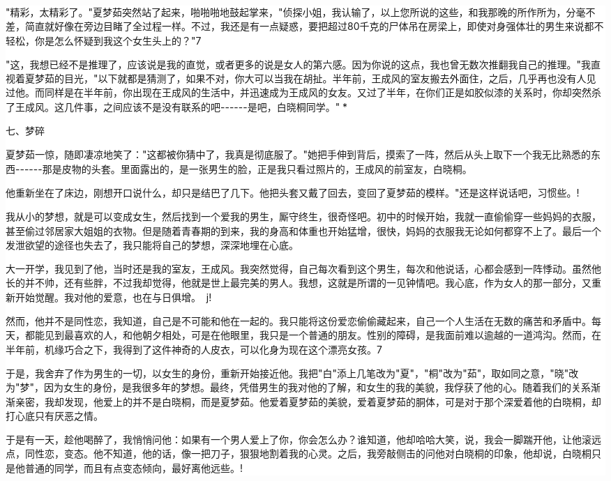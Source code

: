 





"精彩，太精彩了。"夏梦茹突然站了起来，啪啪啪地鼓起掌来，"侦探小姐，我认输了，以上您所说的这些，和我那晚的所作所为，分毫不差，简直就好像在旁边目睹了全过程一样。不过，我还是有一点疑惑，要把超过80千克的尸体吊在房梁上，即使对身强体壮的男生来说都不轻松，你是怎么怀疑到我这个女生头上的？"7





"这，我想已经不是推理了，应该说是我的直觉，或者更多的说是女人的第六感。因为你说的这点，我也曾无数次推翻我自己的推理。"我直视着夏梦茹的目光，"以下就都是猜测了，如果不对，你大可以当我在胡扯。半年前，王成风的室友搬去外面住，之后，几乎再也没有人见过他。而同样是在半年前，你出现在王成风的生活中，并迅速成为王成风的女友。又过了半年，在你们正是如胶似漆的关系时，你却突然杀了王成风。这几件事，之间应该不是没有联系的吧------是吧，白晓桐同学。" *





七、梦碎







夏梦茹一惊，随即凄凉地笑了："这都被你猜中了，我真是彻底服了。"她把手伸到背后，摸索了一阵，然后从头上取下一个我无比熟悉的东西------那是皮物的头套。里面露出的，是一张男生的脸，正是我只看过照片的，王成风的前室友，白晓桐。





他重新坐在了床边，刚想开口说什么，却只是结巴了几下。他把头套又戴了回去，变回了夏梦茹的模样。"还是这样说话吧，习惯些。!







我从小的梦想，就是可以变成女生，然后找到一个爱我的男生，厮守终生，很奇怪吧。初中的时候开始，我就一直偷偷穿一些妈妈的衣服，甚至偷过邻居家大姐姐的衣物。但是随着青春期的到来，我的身高和体重也开始猛增，很快，妈妈的衣服我无论如何都穿不上了。最后一个发泄欲望的途径也失去了，我只能将自己的梦想，深深地埋在心底。





大一开学，我见到了他，当时还是我的室友，王成风。我突然觉得，自己每次看到这个男生，每次和他说话，心都会感到一阵悸动。虽然他长的并不帅，还有些胖，不过我却觉得，他就是世上最完美的男人。我想，这就是所谓的一见钟情吧。我心底，作为女人的那一部分，又重新开始觉醒。我对他的爱意，也在与日俱增。  j!







然而，他并不是同性恋，我知道，自己是不可能和他在一起的。我只能将这份爱恋偷偷藏起来，自己一个人生活在无数的痛苦和矛盾中。每天，都能见到最喜欢的人，和他朝夕相处，可是在他眼里，我只是一个普通的朋友。性别的障碍，是我面前难以逾越的一道鸿沟。然而，在半年前，机缘巧合之下，我得到了这件神奇的人皮衣，可以化身为现在这个漂亮女孩。7





于是，我舍弃了作为男生的一切，以女生的身份，重新开始接近他。我把"白"添上几笔改为"夏"，"桐"改为"茹"，取如同之意，"晓"改为"梦"，因为女生的身份，是我很多年的梦想。最终，凭借男生的我对他的了解，和女生的我的美貌，我俘获了他的心。随着我们的关系渐渐亲密，我却发现，他爱上的并不是白晓桐，而是夏梦茹。他爱着夏梦茹的美貌，爱着夏梦茹的胴体，可是对于那个深爱着他的白晓桐，却打心底只有厌恶之情。





于是有一天，趁他喝醉了，我悄悄问他：如果有一个男人爱上了你，你会怎么办？谁知道，他却哈哈大笑，说，我会一脚踹开他，让他滚远点，同性恋，变态。他不知道，他的话，像一把刀子，狠狠地割着我的心灵。之后，我旁敲侧击的问他对白晓桐的印象，他却说，白晓桐只是他普通的同学，而且有点变态倾向，最好离他远些。!
